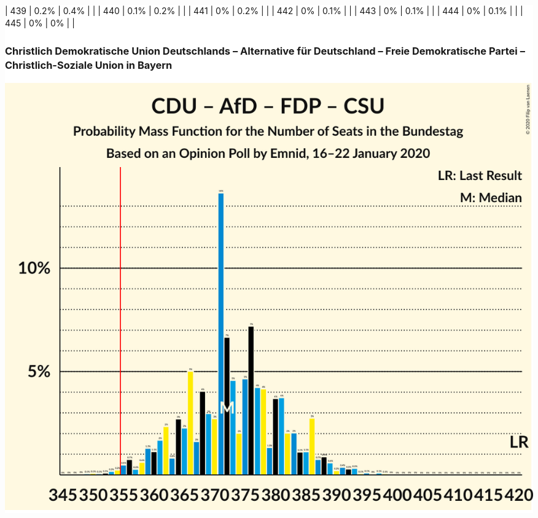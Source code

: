 | 439 | 0.2% | 0.4% |  |
| 440 | 0.1% | 0.2% |  |
| 441 | 0% | 0.2% |  |
| 442 | 0% | 0.1% |  |
| 443 | 0% | 0.1% |  |
| 444 | 0% | 0.1% |  |
| 445 | 0% | 0% |  |

### Christlich Demokratische Union Deutschlands – Alternative für Deutschland – Freie Demokratische Partei – Christlich-Soziale Union in Bayern

![Graph with seats probability mass function not yet produced](2020-01-22-Emnid-coalitions-seats-pmf-cdu–afd–fdp–csu.png "Seats Probability Mass Function")
